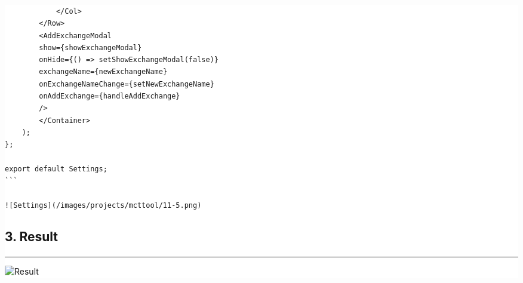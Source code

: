                 </Col>
            </Row>
            <AddExchangeModal
            show={showExchangeModal}
            onHide={() => setShowExchangeModal(false)}
            exchangeName={newExchangeName}
            onExchangeNameChange={setNewExchangeName}
            onAddExchange={handleAddExchange}
            />
            </Container>
        );
    };

    export default Settings;
    ```

    ![Settings](/images/projects/mcttool/11-5.png)

## 3. Result

---

![Result](/images/projects/mcttool/11-6.gif)

